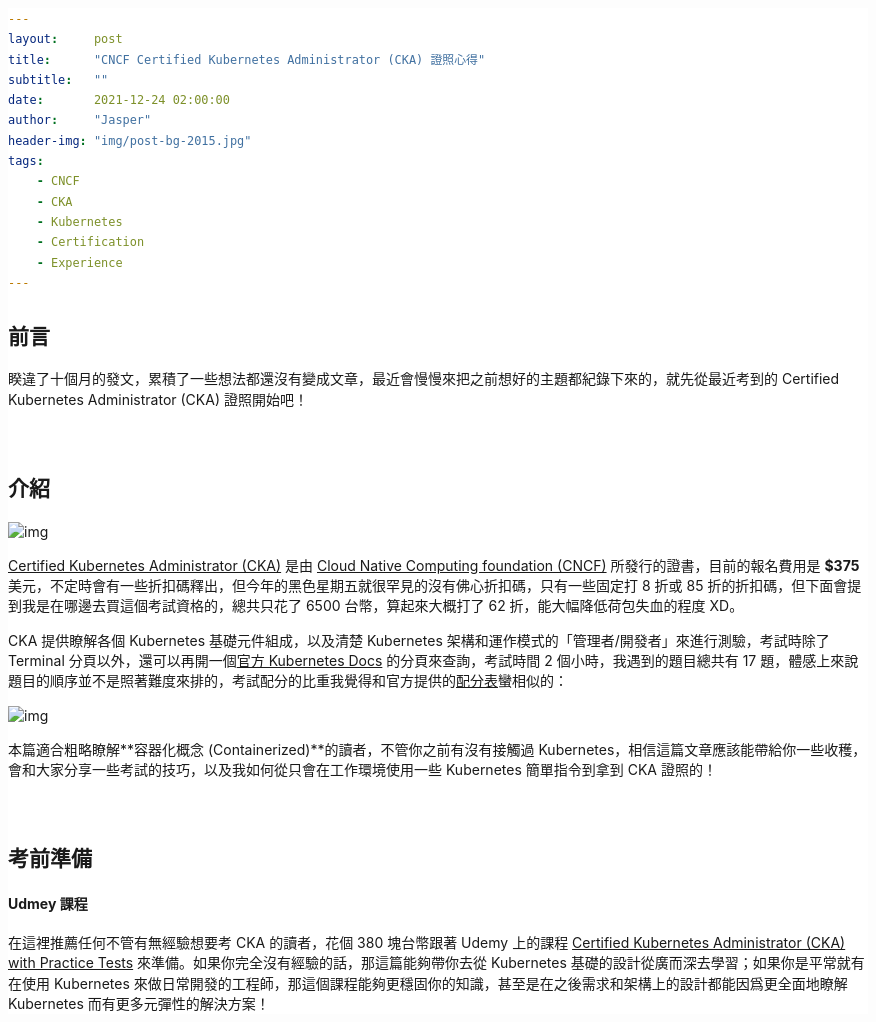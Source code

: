 ```yaml
---
layout:     post
title:      "CNCF Certified Kubernetes Administrator (CKA) 證照心得"
subtitle:   ""
date:       2021-12-24 02:00:00
author:     "Jasper"
header-img: "img/post-bg-2015.jpg"
tags:
    - CNCF
    - CKA
    - Kubernetes
    - Certification
    - Experience
---
```

## 前言

睽違了十個月的發文，累積了一些想法都還沒有變成文章，最近會慢慢來把之前想好的主題都紀錄下來的，就先從最近考到的 Certified Kubernetes Administrator (CKA) 證照開始吧！

<br>

## 介紹

![img](https://i.imgur.com/mP5nWWv.png)

[Certified Kubernetes Administrator (CKA)](https://www.cncf.io/certification/cka/) 是由 [Cloud Native Computing foundation (CNCF)](https://www.cncf.io/) 所發行的證書，目前的報名費用是 **$375** 美元，不定時會有一些折扣碼釋出，但今年的黑色星期五就很罕見的沒有佛心折扣碼，只有一些固定打 8 折或 85 折的折扣碼，但下面會提到我是在哪邊去買這個考試資格的，總共只花了 6500 台幣，算起來大概打了 62 折，能大幅降低荷包失血的程度 XD。

CKA 提供瞭解各個 Kubernetes 基礎元件組成，以及清楚 Kubernetes 架構和運作模式的「管理者/開發者」來進行測驗，考試時除了 Terminal 分頁以外，還可以再開一個[官方 Kubernetes Docs](https://kubernetes.io/docs/home/) 的分頁來查詢，考試時間 2 個小時，我遇到的題目總共有 17 題，體感上來說題目的順序並不是照著難度來排的，考試配分的比重我覺得和官方提供的[配分表](https://www.cncf.io/certification/cka/)蠻相似的：

![img](https://i.imgur.com/ifFZxvK.png)

本篇適合粗略瞭解**容器化概念 (Containerized)**的讀者，不管你之前有沒有接觸過 Kubernetes，相信這篇文章應該能帶給你一些收穫，會和大家分享一些考試的技巧，以及我如何從只會在工作環境使用一些 Kubernetes 簡單指令到拿到 CKA 證照的！

<br>

## 考前準備

#### Udmey 課程

在這裡推薦任何不管有無經驗想要考 CKA 的讀者，花個 380 塊台幣跟著 Udemy 上的課程 [Certified Kubernetes Administrator (CKA) with Practice Tests](https://www.udemy.com/course/certified-kubernetes-administrator-with-practice-tests/) 來準備。如果你完全沒有經驗的話，那這篇能夠帶你去從 Kubernetes 基礎的設計從廣而深去學習；如果你是平常就有在使用 Kubernetes 來做日常開發的工程師，那這個課程能夠更穩固你的知識，甚至是在之後需求和架構上的設計都能因爲更全面地瞭解 Kubernetes 而有更多元彈性的解決方案！

